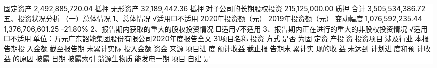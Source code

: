 固定资产
2,492,885,720.04
抵押
无形资产
32,189,442.36
抵押
对子公司的长期股权投资
215,125,000.00
质押
合计
3,505,534,386.72
五、投资状况分析
（一）总体情况
1、总体情况
√适用□不适用
2020年投资额（元）
2019年投资额（元）
变动幅度
1,076,592,235.44
1,376,706,601.25
-21.80%
2、报告期内获取的重大的股权投资情况
□适用√不适用
3、报告期内正在进行的重大的非股权投资情况
√适用□不适用
单位：万元广东韶能集团股份有限公司2020年度报告全文
31项目名称
投资
方式
是否
为固
定资
产投
资
投资项目
涉及行业
本报告期投
入金额
截至报告期
末累计实际
投入金额
资金
来源
项目进
度
预计收益
截止报
告期末
累计实
现的收
益
未达到
计划进
度和预
计收益
的原因
披露
日期
披露索引
翁源生物质
能发电一期
项目
自建
是